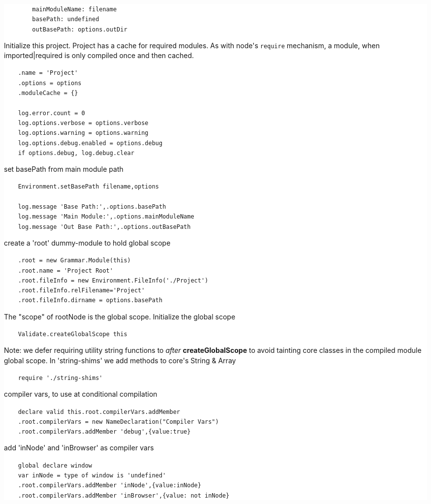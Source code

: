             mainModuleName: filename
            basePath: undefined
            outBasePath: options.outDir


Initialize this project. Project has a cache for required modules. 
As with node's `require` mechanism, a module, 
when imported|required is only compiled once and then cached.
    
        .name = 'Project'
        .options = options
        .moduleCache = {}

        log.error.count = 0
        log.options.verbose = options.verbose
        log.options.warning = options.warning
        log.options.debug.enabled = options.debug
        if options.debug, log.debug.clear

set basePath from main module path

        Environment.setBasePath filename,options

        log.message 'Base Path:',.options.basePath
        log.message 'Main Module:',.options.mainModuleName
        log.message 'Out Base Path:',.options.outBasePath

create a 'root' dummy-module to hold global scope

        .root = new Grammar.Module(this)
        .root.name = 'Project Root'
        .root.fileInfo = new Environment.FileInfo('./Project') 
        .root.fileInfo.relFilename='Project'
        .root.fileInfo.dirname = options.basePath

The "scope" of rootNode is the global scope. 
Initialize the global scope

        Validate.createGlobalScope this 

Note: we defer requiring utility string functions to *after* **createGlobalScope**
to avoid tainting core classes in the compiled module global scope.
In 'string-shims' we add methods to core's String & Array

        require './string-shims'

compiler vars, to use at conditional compilation
        
        declare valid this.root.compilerVars.addMember
        .root.compilerVars = new NameDeclaration("Compiler Vars")
        .root.compilerVars.addMember 'debug',{value:true}

add 'inNode' and 'inBrowser' as compiler vars

        global declare window
        var inNode = type of window is 'undefined'
        .root.compilerVars.addMember 'inNode',{value:inNode}
        .root.compilerVars.addMember 'inBrowser',{value: not inNode}
